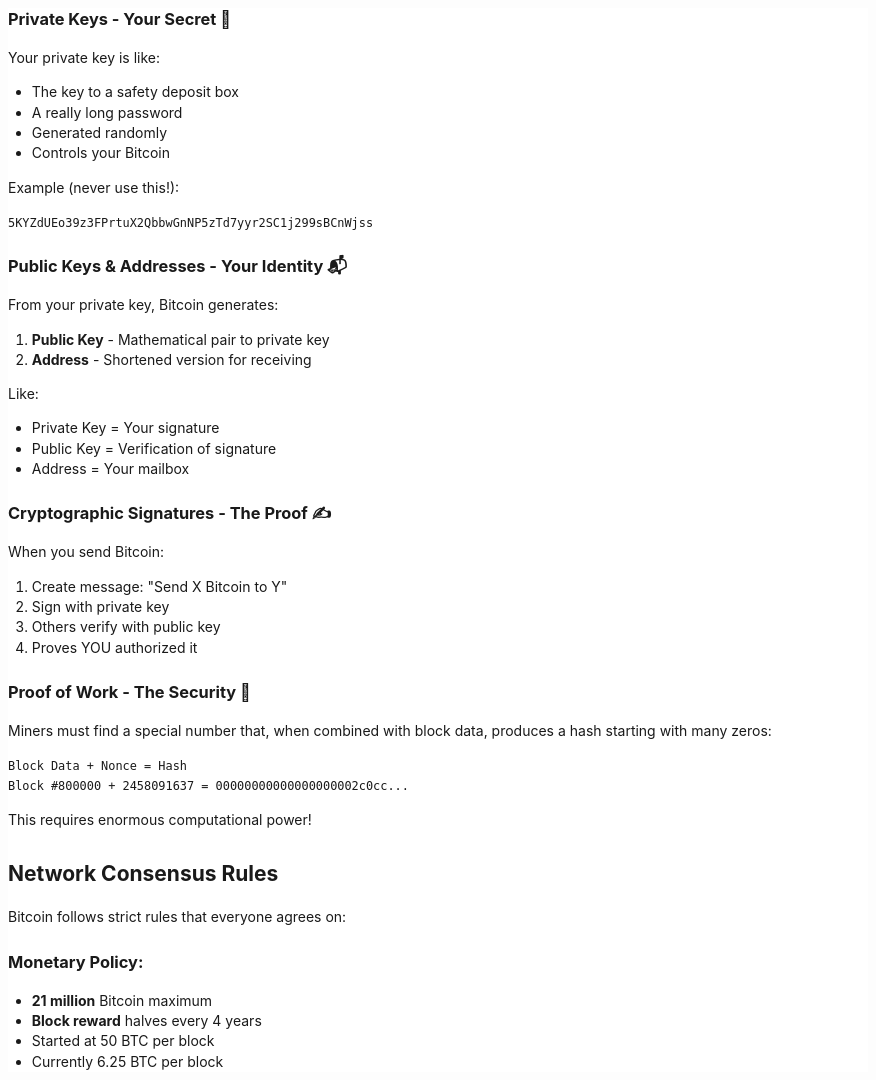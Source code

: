 ### Private Keys - Your Secret 🔐

Your private key is like:
- The key to a safety deposit box
- A really long password
- Generated randomly
- Controls your Bitcoin

Example (never use this!):
```
5KYZdUEo39z3FPrtuX2QbbwGnNP5zTd7yyr2SC1j299sBCnWjss
```

### Public Keys & Addresses - Your Identity 📬

From your private key, Bitcoin generates:
1. **Public Key** - Mathematical pair to private key
2. **Address** - Shortened version for receiving

Like:
- Private Key = Your signature
- Public Key = Verification of signature
- Address = Your mailbox

### Cryptographic Signatures - The Proof ✍️

When you send Bitcoin:
1. Create message: "Send X Bitcoin to Y"
2. Sign with private key
3. Others verify with public key
4. Proves YOU authorized it

### Proof of Work - The Security 💪

Miners must find a special number that, when combined with block data, produces a hash starting with many zeros:

```
Block Data + Nonce = Hash
Block #800000 + 2458091637 = 00000000000000000002c0cc...
```

This requires enormous computational power!

## Network Consensus Rules

Bitcoin follows strict rules that everyone agrees on:

### Monetary Policy:
- **21 million** Bitcoin maximum
- **Block reward** halves every 4 years
- Started at 50 BTC per block
- Currently 6.25 BTC per block

